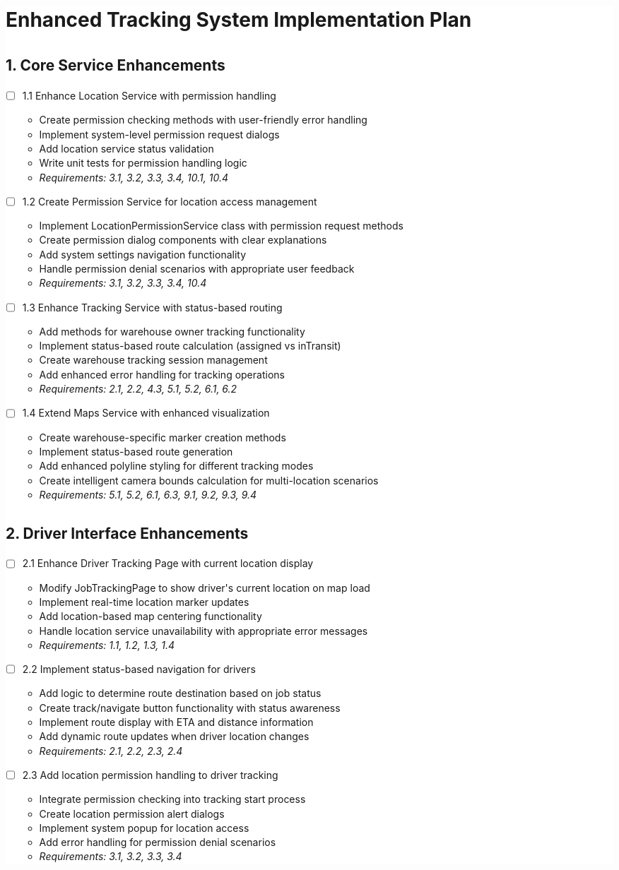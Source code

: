 # Enhanced Tracking System Implementation Plan

## 1. Core Service Enhancements

- [ ] 1.1 Enhance Location Service with permission handling
  - Create permission checking methods with user-friendly error handling
  - Implement system-level permission request dialogs
  - Add location service status validation
  - Write unit tests for permission handling logic
  - _Requirements: 3.1, 3.2, 3.3, 3.4, 10.1, 10.4_

- [ ] 1.2 Create Permission Service for location access management
  - Implement LocationPermissionService class with permission request methods
  - Create permission dialog components with clear explanations
  - Add system settings navigation functionality
  - Handle permission denial scenarios with appropriate user feedback
  - _Requirements: 3.1, 3.2, 3.3, 3.4, 10.4_

- [ ] 1.3 Enhance Tracking Service with status-based routing
  - Add methods for warehouse owner tracking functionality
  - Implement status-based route calculation (assigned vs inTransit)
  - Create warehouse tracking session management
  - Add enhanced error handling for tracking operations
  - _Requirements: 2.1, 2.2, 4.3, 5.1, 5.2, 6.1, 6.2_

- [ ] 1.4 Extend Maps Service with enhanced visualization
  - Create warehouse-specific marker creation methods
  - Implement status-based route generation
  - Add enhanced polyline styling for different tracking modes
  - Create intelligent camera bounds calculation for multi-location scenarios
  - _Requirements: 5.1, 5.2, 6.1, 6.3, 9.1, 9.2, 9.3, 9.4_

## 2. Driver Interface Enhancements

- [ ] 2.1 Enhance Driver Tracking Page with current location display
  - Modify JobTrackingPage to show driver's current location on map load
  - Implement real-time location marker updates
  - Add location-based map centering functionality
  - Handle location service unavailability with appropriate error messages
  - _Requirements: 1.1, 1.2, 1.3, 1.4_

- [ ] 2.2 Implement status-based navigation for drivers
  - Add logic to determine route destination based on job status
  - Create track/navigate button functionality with status awareness
  - Implement route display with ETA and distance information
  - Add dynamic route updates when driver location changes
  - _Requirements: 2.1, 2.2, 2.3, 2.4_

- [ ] 2.3 Add location permission handling to driver tracking
  - Integrate permission checking into tracking start process
  - Create location permission alert dialogs
  - Implement system popup for location access
  - Add error handling for permission denial scenarios
  - _Requirements: 3.1, 3.2, 3.3, 3.4_

